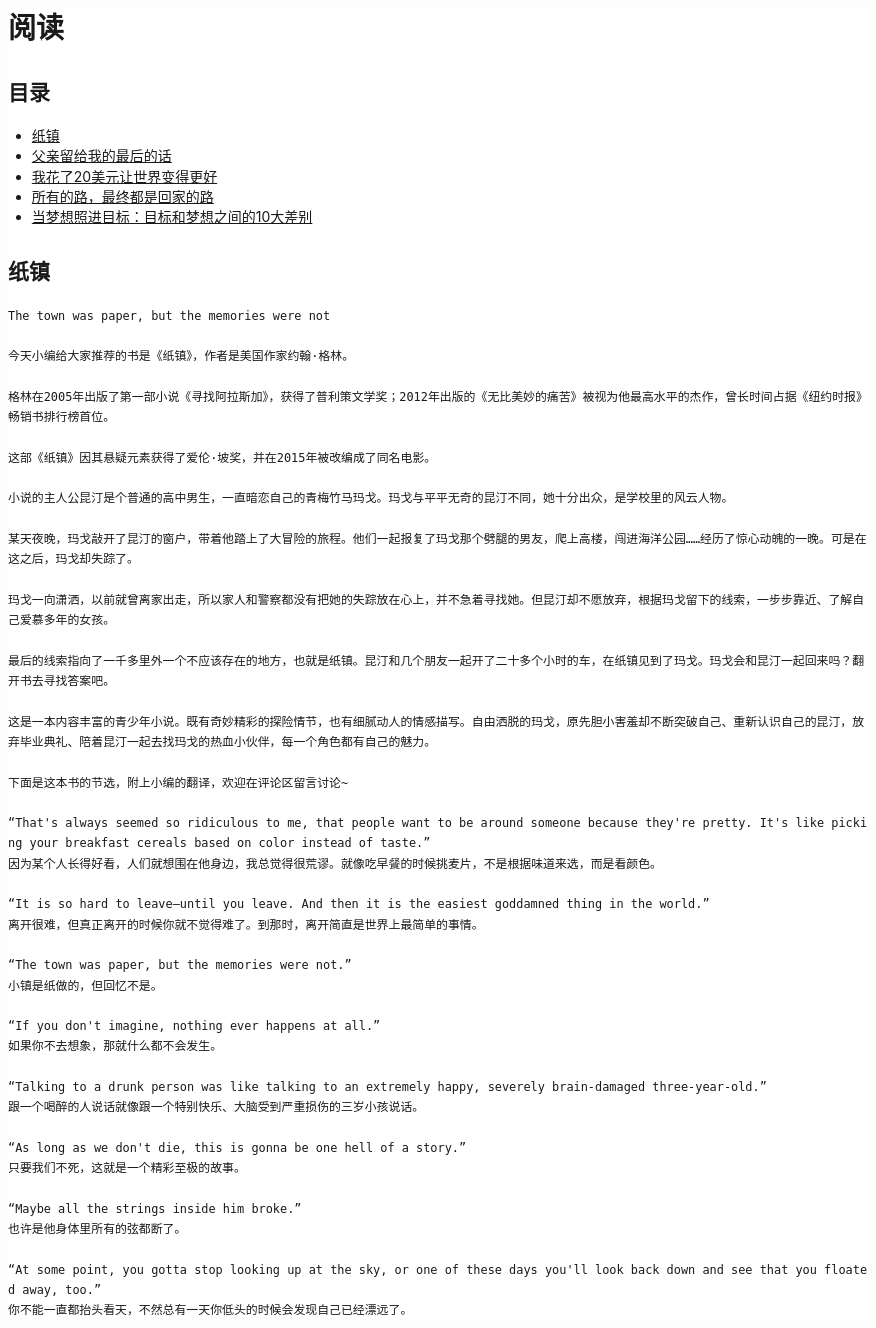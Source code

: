 # 阅读

## 目录

- [纸镇](#纸镇)
- [父亲留给我的最后的话](#父亲留给我的最后的话)
- [我花了20美元让世界变得更好](#我花了20美元让世界变得更好)
- [所有的路，最终都是回家的路](#所有的路，最终都是回家的路)
- [当梦想照进目标：目标和梦想之间的10大差别](#当梦想照进目标：目标和梦想之间的10大差别)

## 纸镇

    The town was paper, but the memories were not

    今天小编给大家推荐的书是《纸镇》，作者是美国作家约翰·格林。
    
    格林在2005年出版了第一部小说《寻找阿拉斯加》，获得了普利策文学奖；2012年出版的《无比美妙的痛苦》被视为他最高水平的杰作，曾长时间占据《纽约时报》畅销书排行榜首位。
    
    这部《纸镇》因其悬疑元素获得了爱伦·坡奖，并在2015年被改编成了同名电影。
    
    小说的主人公昆汀是个普通的高中男生，一直暗恋自己的青梅竹马玛戈。玛戈与平平无奇的昆汀不同，她十分出众，是学校里的风云人物。
    
    某天夜晚，玛戈敲开了昆汀的窗户，带着他踏上了大冒险的旅程。他们一起报复了玛戈那个劈腿的男友，爬上高楼，闯进海洋公园……经历了惊心动魄的一晚。可是在这之后，玛戈却失踪了。
    
    玛戈一向潇洒，以前就曾离家出走，所以家人和警察都没有把她的失踪放在心上，并不急着寻找她。但昆汀却不愿放弃，根据玛戈留下的线索，一步步靠近、了解自己爱慕多年的女孩。
    
    最后的线索指向了一千多里外一个不应该存在的地方，也就是纸镇。昆汀和几个朋友一起开了二十多个小时的车，在纸镇见到了玛戈。玛戈会和昆汀一起回来吗？翻开书去寻找答案吧。
    
    这是一本内容丰富的青少年小说。既有奇妙精彩的探险情节，也有细腻动人的情感描写。自由洒脱的玛戈，原先胆小害羞却不断突破自己、重新认识自己的昆汀，放弃毕业典礼、陪着昆汀一起去找玛戈的热血小伙伴，每一个角色都有自己的魅力。
    
    下面是这本书的节选，附上小编的翻译，欢迎在评论区留言讨论~
    
    “That's always seemed so ridiculous to me, that people want to be around someone because they're pretty. It's like picking your breakfast cereals based on color instead of taste.”
    因为某个人长得好看，人们就想围在他身边，我总觉得很荒谬。就像吃早餐的时候挑麦片，不是根据味道来选，而是看颜色。
    
    “It is so hard to leave—until you leave. And then it is the easiest goddamned thing in the world.”
    离开很难，但真正离开的时候你就不觉得难了。到那时，离开简直是世界上最简单的事情。
    
    “The town was paper, but the memories were not.”
    小镇是纸做的，但回忆不是。
    
    “If you don't imagine, nothing ever happens at all.”
    如果你不去想象，那就什么都不会发生。
    
    “Talking to a drunk person was like talking to an extremely happy, severely brain-damaged three-year-old.”
    跟一个喝醉的人说话就像跟一个特别快乐、大脑受到严重损伤的三岁小孩说话。
    
    “As long as we don't die, this is gonna be one hell of a story.”
    只要我们不死，这就是一个精彩至极的故事。
    
    “Maybe all the strings inside him broke.”
    也许是他身体里所有的弦都断了。
    
    “At some point, you gotta stop looking up at the sky, or one of these days you'll look back down and see that you floated away, too.”
    你不能一直都抬头看天，不然总有一天你低头的时候会发现自己已经漂远了。
    